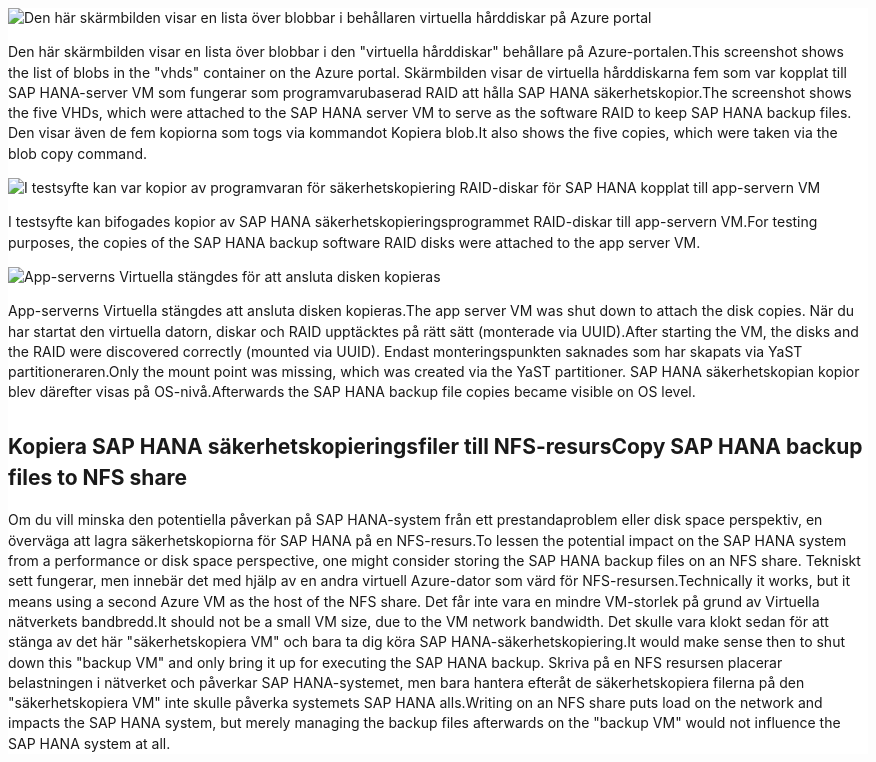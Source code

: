 ![Den här skärmbilden visar en lista över blobbar i behållaren virtuella hårddiskar på Azure portal](media/sap-hana-backup-file-level/image032.png)

<span data-ttu-id="79709-196">Den här skärmbilden visar en lista över blobbar i den &quot;virtuella hårddiskar&quot; behållare på Azure-portalen.</span><span class="sxs-lookup"><span data-stu-id="79709-196">This screenshot shows the list of blobs in the &quot;vhds&quot; container on the Azure portal.</span></span> <span data-ttu-id="79709-197">Skärmbilden visar de virtuella hårddiskarna fem som var kopplat till SAP HANA-server VM som fungerar som programvarubaserad RAID att hålla SAP HANA säkerhetskopior.</span><span class="sxs-lookup"><span data-stu-id="79709-197">The screenshot shows the five VHDs, which were attached to the SAP HANA server VM to serve as the software RAID to keep SAP HANA backup files.</span></span> <span data-ttu-id="79709-198">Den visar även de fem kopiorna som togs via kommandot Kopiera blob.</span><span class="sxs-lookup"><span data-stu-id="79709-198">It also shows the five copies, which were taken via the blob copy command.</span></span>

![I testsyfte kan var kopior av programvaran för säkerhetskopiering RAID-diskar för SAP HANA kopplat till app-servern VM](media/sap-hana-backup-file-level/image033.png)

<span data-ttu-id="79709-200">I testsyfte kan bifogades kopior av SAP HANA säkerhetskopieringsprogrammet RAID-diskar till app-servern VM.</span><span class="sxs-lookup"><span data-stu-id="79709-200">For testing purposes, the copies of the SAP HANA backup software RAID disks were attached to the app server VM.</span></span>

![App-serverns Virtuella stängdes för att ansluta disken kopieras](media/sap-hana-backup-file-level/image034.png)

<span data-ttu-id="79709-202">App-serverns Virtuella stängdes att ansluta disken kopieras.</span><span class="sxs-lookup"><span data-stu-id="79709-202">The app server VM was shut down to attach the disk copies.</span></span> <span data-ttu-id="79709-203">När du har startat den virtuella datorn, diskar och RAID upptäcktes på rätt sätt (monterade via UUID).</span><span class="sxs-lookup"><span data-stu-id="79709-203">After starting the VM, the disks and the RAID were discovered correctly (mounted via UUID).</span></span> <span data-ttu-id="79709-204">Endast monteringspunkten saknades som har skapats via YaST partitioneraren.</span><span class="sxs-lookup"><span data-stu-id="79709-204">Only the mount point was missing, which was created via the YaST partitioner.</span></span> <span data-ttu-id="79709-205">SAP HANA säkerhetskopian kopior blev därefter visas på OS-nivå.</span><span class="sxs-lookup"><span data-stu-id="79709-205">Afterwards the SAP HANA backup file copies became visible on OS level.</span></span>

## <a name="copy-sap-hana-backup-files-to-nfs-share"></a><span data-ttu-id="79709-206">Kopiera SAP HANA säkerhetskopieringsfiler till NFS-resurs</span><span class="sxs-lookup"><span data-stu-id="79709-206">Copy SAP HANA backup files to NFS share</span></span>

<span data-ttu-id="79709-207">Om du vill minska den potentiella påverkan på SAP HANA-system från ett prestandaproblem eller disk space perspektiv, en överväga att lagra säkerhetskopiorna för SAP HANA på en NFS-resurs.</span><span class="sxs-lookup"><span data-stu-id="79709-207">To lessen the potential impact on the SAP HANA system from a performance or disk space perspective, one might consider storing the SAP HANA backup files on an NFS share.</span></span> <span data-ttu-id="79709-208">Tekniskt sett fungerar, men innebär det med hjälp av en andra virtuell Azure-dator som värd för NFS-resursen.</span><span class="sxs-lookup"><span data-stu-id="79709-208">Technically it works, but it means using a second Azure VM as the host of the NFS share.</span></span> <span data-ttu-id="79709-209">Det får inte vara en mindre VM-storlek på grund av Virtuella nätverkets bandbredd.</span><span class="sxs-lookup"><span data-stu-id="79709-209">It should not be a small VM size, due to the VM network bandwidth.</span></span> <span data-ttu-id="79709-210">Det skulle vara klokt sedan för att stänga av det här &quot;säkerhetskopiera VM&quot; och bara ta dig köra SAP HANA-säkerhetskopiering.</span><span class="sxs-lookup"><span data-stu-id="79709-210">It would make sense then to shut down this &quot;backup VM&quot; and only bring it up for executing the SAP HANA backup.</span></span> <span data-ttu-id="79709-211">Skriva på en NFS resursen placerar belastningen i nätverket och påverkar SAP HANA-systemet, men bara hantera efteråt de säkerhetskopiera filerna på den &quot;säkerhetskopiera VM&quot; inte skulle påverka systemets SAP HANA alls.</span><span class="sxs-lookup"><span data-stu-id="79709-211">Writing on an NFS share puts load on the network and impacts the SAP HANA system, but merely managing the backup files afterwards on the &quot;backup VM&quot; would not influence the SAP HANA system at all.</span></span>
